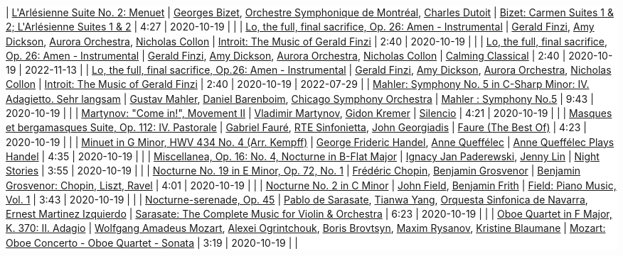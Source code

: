 | [L'Arlésienne Suite No\. 2: Menuet](https://open.spotify.com/track/0Tx61KMDoqr3uNMhNcXXhB) | [Georges Bizet](https://open.spotify.com/artist/2D7RkvtKKb6E5UmbjQM1Jd), [Orchestre Symphonique de Montréal](https://open.spotify.com/artist/4AcXapei4U7xnWecv9AEBd), [Charles Dutoit](https://open.spotify.com/artist/0Ku5VBNL7cfGXRhp2BxXEQ) | [Bizet: Carmen Suites 1 & 2; L'Arlésienne Suites 1 & 2](https://open.spotify.com/album/3MHXMoe8tGfheDCfH6lUFn) | 4:27 | 2020-10-19 |  |
| [Lo, the full, final sacrifice, Op\. 26: Amen \- Instrumental](https://open.spotify.com/track/5776PanLfe9zLJMhDbMBgW) | [Gerald Finzi](https://open.spotify.com/artist/4CDMSd6tmH66svpunz3aWP), [Amy Dickson](https://open.spotify.com/artist/3jCy6dMGBsf8Bt8fKD11Ty), [Aurora Orchestra](https://open.spotify.com/artist/0nrZ1B05azLrMkhTOFaoGJ), [Nicholas Collon](https://open.spotify.com/artist/23qJKSvfqtc9c3VFwdEV4a) | [Introit: The Music of Gerald Finzi](https://open.spotify.com/album/7D1xCSxqiXQxbmP39RknDJ) | 2:40 | 2020-10-19 |  |
| [Lo, the full, final sacrifice, Op\. 26: Amen \- Instrumental](https://open.spotify.com/track/5XzDvuxvJ8U63VO6QGNqF9) | [Gerald Finzi](https://open.spotify.com/artist/4CDMSd6tmH66svpunz3aWP), [Amy Dickson](https://open.spotify.com/artist/3jCy6dMGBsf8Bt8fKD11Ty), [Aurora Orchestra](https://open.spotify.com/artist/0nrZ1B05azLrMkhTOFaoGJ), [Nicholas Collon](https://open.spotify.com/artist/23qJKSvfqtc9c3VFwdEV4a) | [Calming Classical](https://open.spotify.com/album/4B4tvScQ3w1Ef4z4v31BPS) | 2:40 | 2020-10-19 | 2022-11-13 |
| [Lo, the full, final sacrifice, Op.26: Amen \- Instrumental](https://open.spotify.com/track/5j2W2Ev9tukxk27a8yULOw) | [Gerald Finzi](https://open.spotify.com/artist/4CDMSd6tmH66svpunz3aWP), [Amy Dickson](https://open.spotify.com/artist/3jCy6dMGBsf8Bt8fKD11Ty), [Aurora Orchestra](https://open.spotify.com/artist/0nrZ1B05azLrMkhTOFaoGJ), [Nicholas Collon](https://open.spotify.com/artist/23qJKSvfqtc9c3VFwdEV4a) | [Introit: The Music of Gerald Finzi](https://open.spotify.com/album/20rh3R6NUkx62DX4CYhnWw) | 2:40 | 2020-10-19 | 2022-07-29 |
| [Mahler: Symphony No\. 5 in C\-Sharp Minor: IV\. Adagietto\. Sehr langsam](https://open.spotify.com/track/0cqcRqZgkNHanWQ8slYA0v) | [Gustav Mahler](https://open.spotify.com/artist/2ANtgfhQkKpsW6EYSDqldz), [Daniel Barenboim](https://open.spotify.com/artist/78sEozQOEJxzXegUuqRSgH), [Chicago Symphony Orchestra](https://open.spotify.com/artist/6TD08jYeuN128P2MZTbc8E) | [Mahler : Symphony No.5](https://open.spotify.com/album/2xhhbZySK489esUAtrs65j) | 9:43 | 2020-10-19 |  |
| [Martynov: "Come in!", Movement II](https://open.spotify.com/track/5uoXz5g0LPDfLbzPQ3SMiK) | [Vladimir Martynov](https://open.spotify.com/artist/5oLXPtqJveGbowHgv9g0Y8), [Gidon Kremer](https://open.spotify.com/artist/24ibCRKLtfIZcfrixiBAsm) | [Silencio](https://open.spotify.com/album/5wVDSL38lnmruc9H3Uabpc) | 4:21 | 2020-10-19 |  |
| [Masques et bergamasques Suite, Op\. 112: IV\. Pastorale](https://open.spotify.com/track/0znpGssNRK5xBCvxOgfmVS) | [Gabriel Fauré](https://open.spotify.com/artist/2gClsBep1tt1rv1CN210SO), [RTE Sinfonietta](https://open.spotify.com/artist/7jVWbxTow4yoWsw2tFjPJf), [John Georgiadis](https://open.spotify.com/artist/7eqecmnZFVZA4oPKk3HTBf) | [Faure \(The Best Of\)](https://open.spotify.com/album/7nKgap3uP05K0efouEm4Qt) | 4:23 | 2020-10-19 |  |
| [Minuet in G Minor, HWV 434 No\. 4 \(Arr\. Kempff\)](https://open.spotify.com/track/27cvNIRYgNqDGki4r49lxF) | [George Frideric Handel](https://open.spotify.com/artist/1QL7yTHrdahRMpvNtn6rI2), [Anne Queffélec](https://open.spotify.com/artist/0VzF0TRE4XHQiTqDrEmvW1) | [Anne Queffélec Plays Handel](https://open.spotify.com/album/4RUb7QQCx6cka5pTY7GdDq) | 4:35 | 2020-10-19 |  |
| [Miscellanea, Op\. 16: No\. 4, Nocturne in B\-Flat Major](https://open.spotify.com/track/1EjJMQDn4nAscPOZGTzhlI) | [Ignacy Jan Paderewski](https://open.spotify.com/artist/7Im00DCJCJrFrC1Ho6vjD6), [Jenny Lin](https://open.spotify.com/artist/5ltTFQjDQXwqvBo5kmhGOM) | [Night Stories](https://open.spotify.com/album/5VceAbw8LKXRl7SOzQBj72) | 3:55 | 2020-10-19 |  |
| [Nocturne No\. 19 in E Minor, Op\. 72, No\. 1](https://open.spotify.com/track/64LTn5fTsPR0QLy7bVYl9w) | [Frédéric Chopin](https://open.spotify.com/artist/7y97mc3bZRFXzT2szRM4L4), [Benjamin Grosvenor](https://open.spotify.com/artist/4imd50KIbHcyrStbIuZswj) | [Benjamin Grosvenor: Chopin, Liszt, Ravel](https://open.spotify.com/album/5MyejkHGSoo5IfTum4VMiw) | 4:01 | 2020-10-19 |  |
| [Nocturne No\. 2 in C Minor](https://open.spotify.com/track/6cDytuMZ5Z4iMEhK65HiHL) | [John Field](https://open.spotify.com/artist/7vDYlejWEU6Yuw4MxTiv56), [Benjamin Frith](https://open.spotify.com/artist/0g33P9zonyHhsIQJ1LUC8X) | [Field: Piano Music, Vol\. 1](https://open.spotify.com/album/6M8FX7UmvvKWISfxVvxa40) | 3:43 | 2020-10-19 |  |
| [Nocturne\-serenade, Op\. 45](https://open.spotify.com/track/0gxNwwgDNE2k9rn4hUw76B) | [Pablo de Sarasate](https://open.spotify.com/artist/3L1iFJfRzE7yzilr2yGl6t), [Tianwa Yang](https://open.spotify.com/artist/2yZ6PpNTnlmRGbbZd6pWpI), [Orquesta Sinfonica de Navarra](https://open.spotify.com/artist/73DiMyPtJBScIv4cgvhNj9), [Ernest Martinez Izquierdo](https://open.spotify.com/artist/42GncNv46AHTafKx3B9qiT) | [Sarasate: The Complete Music for Violin & Orchestra](https://open.spotify.com/album/4PQ5vFBr1PF9O0VFJxdFyV) | 6:23 | 2020-10-19 |  |
| [Oboe Quartet in F Major, K\. 370: II\. Adagio](https://open.spotify.com/track/5tnxQIFN1UjqQxEv5evHhK) | [Wolfgang Amadeus Mozart](https://open.spotify.com/artist/4NJhFmfw43RLBLjQvxDuRS), [Alexei Ogrintchouk](https://open.spotify.com/artist/1KI6Sh9TBFd3dYwzCIhw93), [Boris Brovtsyn](https://open.spotify.com/artist/0nS6yqbQ1ZGp65SygkOTZR), [Maxim Rysanov](https://open.spotify.com/artist/5Hw9w9OsYqdFSbTXdCgMo6), [Kristine Blaumane](https://open.spotify.com/artist/1qJBaZ6mKMR6Q0ks7es36f) | [Mozart: Oboe Concerto \- Oboe Quartet \- Sonata](https://open.spotify.com/album/1pfNc2obhiMex2k0uieTeD) | 3:19 | 2020-10-19 |  |